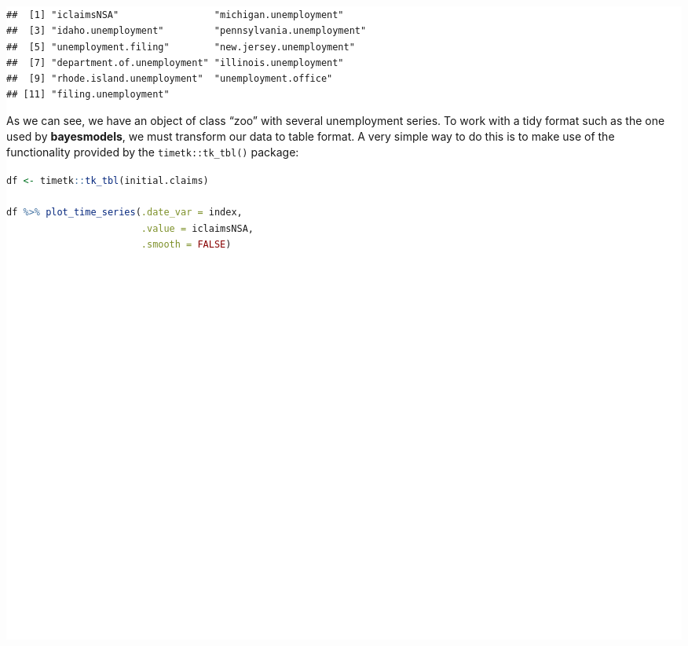     ##  [1] "iclaimsNSA"                 "michigan.unemployment"     
    ##  [3] "idaho.unemployment"         "pennsylvania.unemployment" 
    ##  [5] "unemployment.filing"        "new.jersey.unemployment"   
    ##  [7] "department.of.unemployment" "illinois.unemployment"     
    ##  [9] "rhode.island.unemployment"  "unemployment.office"       
    ## [11] "filing.unemployment"

As we can see, we have an object of class “zoo” with several unemployment series. To work with a tidy format such as the one used by **bayesmodels**, we must transform our data to table format. A very simple way to do this is to make use of the functionality provided by the `timetk::tk_tbl()` package:

``` r
df <- timetk::tk_tbl(initial.claims)

df %>% plot_time_series(.date_var = index, 
                        .value = iclaimsNSA, 
                        .smooth = FALSE)
```

<div id="htmlwidget-1" style="width:672px;height:480px;" class="plotly html-widget"></div>